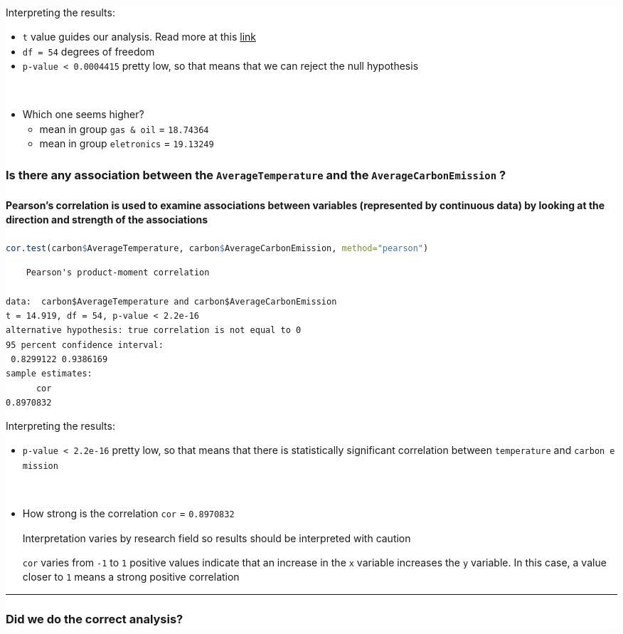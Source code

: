

Interpreting the results:

* `t` value guides our analysis. Read more at this [link](https://blog.minitab.com/blog/adventures-in-statistics-2/understanding-t-tests-t-values-and-t-distributions)
* `df = 54` degrees of freedom 
* `p-value < 0.0004415` pretty low, so that means that we can reject the null hypothesis

<br>

* Which one seems higher?
    * mean in group `gas & oil` = `18.74364`
    * mean in group `eletronics` = `19.13249`


### Is there any association between the `AverageTemperature` and the `AverageCarbonEmission`  ?

#### Pearson’s correlation is used to examine associations between variables (represented by continuous data) by looking at the direction and strength of the associations


```R
cor.test(carbon$AverageTemperature, carbon$AverageCarbonEmission, method="pearson")
```


    
    	Pearson's product-moment correlation
    
    data:  carbon$AverageTemperature and carbon$AverageCarbonEmission
    t = 14.919, df = 54, p-value < 2.2e-16
    alternative hypothesis: true correlation is not equal to 0
    95 percent confidence interval:
     0.8299122 0.9386169
    sample estimates:
          cor 
    0.8970832 
    


Interpreting the results:

* `p-value < 2.2e-16` pretty low, so that means that there is statistically significant correlation between `temperature` and `carbon emission`

<br>

* How strong is the correlation  `cor` = `0.8970832` 

    Interpretation varies by research field so results should be interpreted with caution
    
    `cor` varies from `-1` to `1` positive values indicate that an increase in the `x` variable increases the `y` variable. In this case, a value closer to `1` means a strong positive correlation


***

### Did we do the correct analysis?
